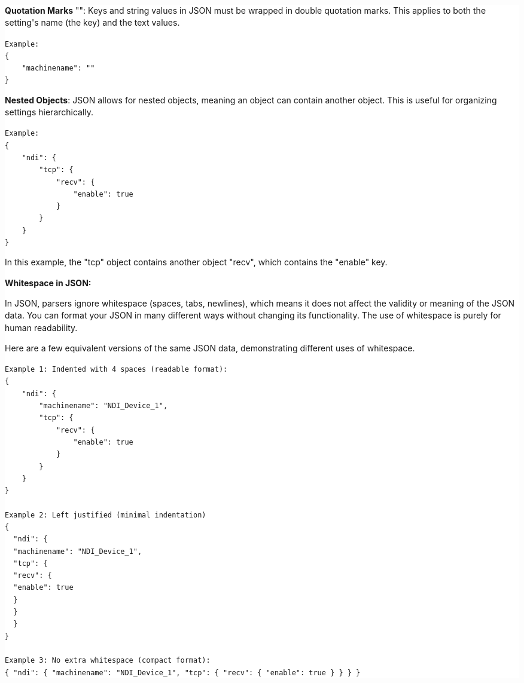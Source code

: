 **Quotation Marks** "": Keys and string values in JSON must be wrapped in double quotation marks. This applies to both the setting's name (the key) and the text values.

```
Example: 
{ 
    "machinename": "" 
} 
```

**Nested Objects**: JSON allows for nested objects, meaning an object can contain another object. This is useful for organizing settings hierarchically.

```
Example: 
{ 
    "ndi": { 
        "tcp": { 
            "recv": { 
                "enable": true 
            } 
        } 
    } 
} 
```

In this example, the "tcp" object contains another object "recv", which contains the "enable" key.

**Whitespace in JSON:**

In JSON, parsers ignore whitespace (spaces, tabs, newlines), which means it does not affect the validity or meaning of the JSON data. You can format your JSON in many different ways without changing its functionality. The use of whitespace is purely for human readability.

Here are a few equivalent versions of the same JSON data, demonstrating different uses of whitespace.

```
Example 1: Indented with 4 spaces (readable format): 
{ 
    "ndi": { 
        "machinename": "NDI_Device_1", 
        "tcp": { 
            "recv": { 
                "enable": true 
            } 
        } 
    } 
} 

Example 2: Left justified (minimal indentation) 
{ 
  "ndi": { 
  "machinename": "NDI_Device_1", 
  "tcp": { 
  "recv": { 
  "enable": true 
  } 
  } 
  } 
} 

Example 3: No extra whitespace (compact format): 
{ "ndi": { "machinename": "NDI_Device_1", "tcp": { "recv": { "enable": true } } } }
```
